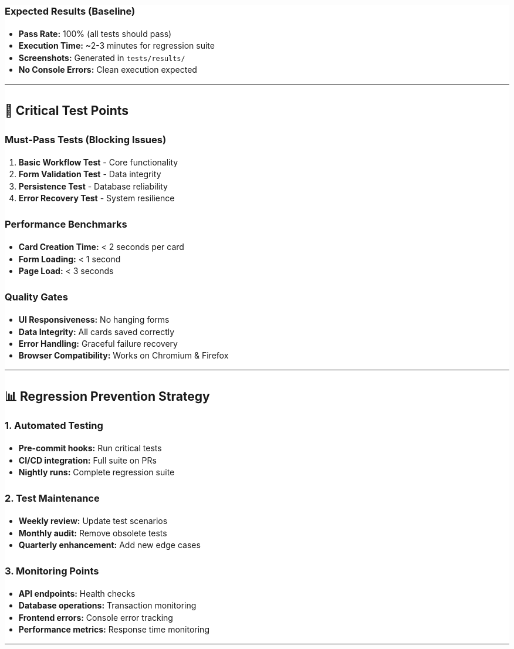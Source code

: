 ### Expected Results (Baseline)

- **Pass Rate:** 100% (all tests should pass)
- **Execution Time:** ~2-3 minutes for regression suite
- **Screenshots:** Generated in `tests/results/`
- **No Console Errors:** Clean execution expected

---

## 🚨 Critical Test Points

### Must-Pass Tests (Blocking Issues)

1. **Basic Workflow Test** - Core functionality
2. **Form Validation Test** - Data integrity
3. **Persistence Test** - Database reliability
4. **Error Recovery Test** - System resilience

### Performance Benchmarks

- **Card Creation Time:** < 2 seconds per card
- **Form Loading:** < 1 second
- **Page Load:** < 3 seconds

### Quality Gates

- **UI Responsiveness:** No hanging forms
- **Data Integrity:** All cards saved correctly
- **Error Handling:** Graceful failure recovery
- **Browser Compatibility:** Works on Chromium & Firefox

---

## 📊 Regression Prevention Strategy

### 1. Automated Testing

- **Pre-commit hooks:** Run critical tests
- **CI/CD integration:** Full suite on PRs
- **Nightly runs:** Complete regression suite

### 2. Test Maintenance

- **Weekly review:** Update test scenarios
- **Monthly audit:** Remove obsolete tests
- **Quarterly enhancement:** Add new edge cases

### 3. Monitoring Points

- **API endpoints:** Health checks
- **Database operations:** Transaction monitoring
- **Frontend errors:** Console error tracking
- **Performance metrics:** Response time monitoring

---